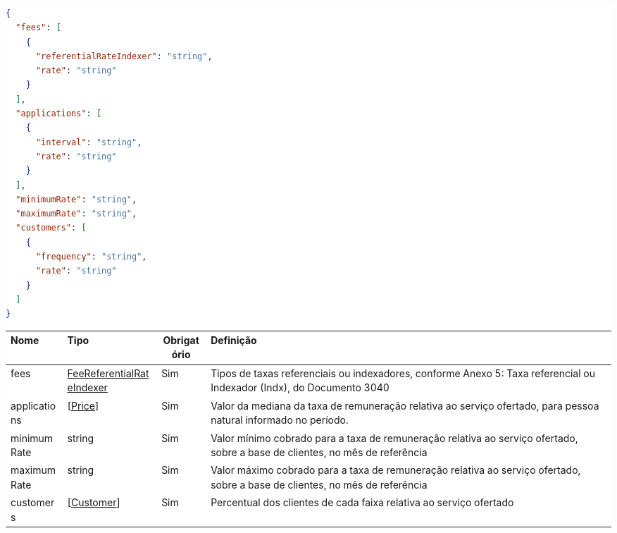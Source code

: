 ```json
{
  "fees": [
    {
      "referentialRateIndexer": "string",
      "rate": "string"
    }
  ],
  "applications": [
    {
      "interval": "string",
      "rate": "string"
    }
  ],
  "minimumRate": "string",
  "maximumRate": "string",
  "customers": [
    {
      "frequency": "string",
      "rate": "string"
    }
  ]
}
```

|  Nome           |  Tipo                   | Obrigatório |   Definição   |
|:--------------- |:----------------------- |------------ |:--------------|
| fees            | [FeeReferentialRateIndexer](#schemaFeeReferentialRateIndexer)    | Sim            | Tipos de taxas referenciais ou indexadores, conforme Anexo 5: Taxa referencial ou Indexador (Indx), do Documento 3040 |
| applications    | [[Price](#schemaPrice)] | Sim | Valor da mediana da taxa de remuneração relativa ao serviço ofertado, para pessoa natural informado no período.     
| minimumRate     | string                  | Sim | Valor mínimo cobrado para a taxa de remuneração relativa ao serviço ofertado, sobre a base de clientes,  no mês de referência | Este campo deve estar obrigatoriamente preenchido se não houver conteúdo para os itens: value, currency e type
| maximumRate     | string                  | Sim | Valor máximo cobrado para a taxa de remuneração relativa ao serviço ofertado, sobre a base de clientes,  no mês de referência | Este campo deve estar obrigatoriamente preenchido se não houver conteúdo para os itens: value, currency e type
|customers|[[Customer](#schemaCustomer)]| Sim |Percentual dos clientes de cada faixa relativa ao serviço ofertado |